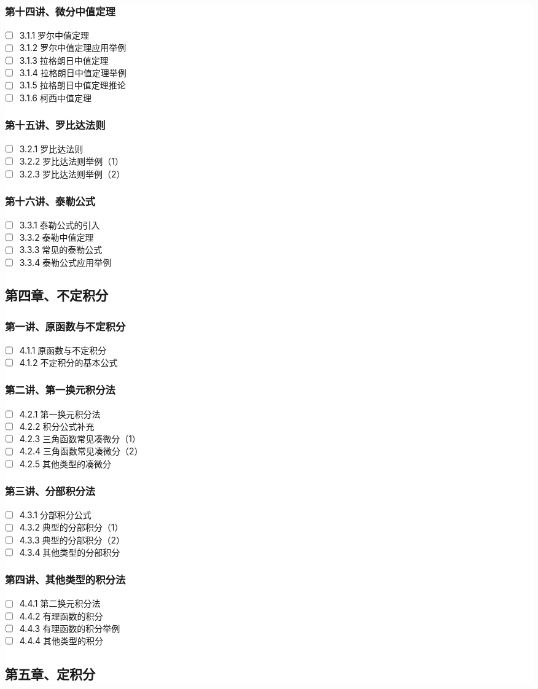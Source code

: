 ### 第十四讲、微分中值定理

- [ ] 3.1.1 罗尔中值定理
- [ ] 3.1.2 罗尔中值定理应用举例
- [ ] 3.1.3 拉格朗日中值定理
- [ ] 3.1.4 拉格朗日中值定理举例
- [ ] 3.1.5 拉格朗日中值定理推论
- [ ] 3.1.6 柯西中值定理

### 第十五讲、罗比达法则

- [ ] 3.2.1 罗比达法则
- [ ] 3.2.2 罗比达法则举例（1）
- [ ] 3.2.3 罗比达法则举例（2）

### 第十六讲、泰勒公式

- [ ] 3.3.1 泰勒公式的引入
- [ ] 3.3.2 泰勒中值定理
- [ ] 3.3.3 常见的泰勒公式
- [ ] 3.3.4 泰勒公式应用举例

## 第四章、不定积分

### 第一讲、原函数与不定积分

- [ ] 4.1.1 原函数与不定积分
- [ ] 4.1.2 不定积分的基本公式

### 第二讲、第一换元积分法

- [ ] 4.2.1 第一换元积分法
- [ ] 4.2.2 积分公式补充
- [ ] 4.2.3 三角函数常见凑微分（1）
- [ ] 4.2.4 三角函数常见凑微分（2）
- [ ] 4.2.5 其他类型的凑微分

### 第三讲、分部积分法

- [ ] 4.3.1 分部积分公式
- [ ] 4.3.2 典型的分部积分（1）
- [ ] 4.3.3 典型的分部积分（2）
- [ ] 4.3.4 其他类型的分部积分

### 第四讲、其他类型的积分法

- [ ] 4.4.1 第二换元积分法
- [ ] 4.4.2 有理函数的积分
- [ ] 4.4.3 有理函数的积分举例
- [ ] 4.4.4 其他类型的积分

## 第五章、定积分
